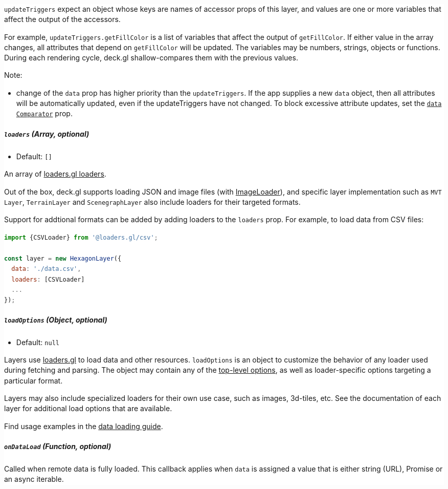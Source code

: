 `updateTriggers` expect an object whose keys are names of accessor props of this layer, and values are one or more variables that affect the output of the accessors.

For example, `updateTriggers.getFillColor` is a list of variables that affect the output of
 `getFillColor`. If either value in the array changes, all attributes that depend on
 `getFillColor` will be updated.
The variables may be numbers, strings, objects or functions. During each rendering cycle, deck.gl shallow-compares them with the previous values.


Note:

* change of the `data` prop has higher priority than the `updateTriggers`. If the app supplies a new `data` object, then all attributes will be automatically updated, even if the updateTriggers have not changed. To block excessive attribute updates, set the [`dataComparator`](/docs/api-reference/core/layer.md#datacomparator) prop.


##### `loaders` (Array, optional)

- Default: `[]`

An array of [loaders.gl loaders](https://loaders.gl/docs/developer-guide/using-loaders).

Out of the box, deck.gl supports loading JSON and image files (with [ImageLoader](https://loaders.gl/modules/images/docs/api-reference/image-loader)), and specific layer implementation such as `MVTLayer`, `TerrainLayer` and `ScenegraphLayer` also include loaders for their targeted formats.

Support for addtional formats can be added by adding loaders to the `loaders` prop. For example, to load data from CSV files:

```js
import {CSVLoader} from '@loaders.gl/csv';

const layer = new HexagonLayer({
  data: './data.csv',
  loaders: [CSVLoader]
  ...
});
```

##### `loadOptions` (Object, optional)

- Default: `null`

Layers use [loaders.gl](https://loaders.gl) to load data and other resources. `loadOptions` is an object to customize the behavior of any loader used during fetching and parsing. The object may contain any of the [top-level options](https://loaders.gl/modules/core/docs/api-reference/parse#options), as well as loader-specific options targeting a particular format.

Layers may also include specialized loaders for their own use case, such as images, 3d-tiles, etc. See the documentation of each layer for additional load options that are available.

Find usage examples in the [data loading guide](/docs/developer-guide/loading-data.md).


##### `onDataLoad` (Function, optional)

Called when remote data is fully loaded. This callback applies when `data` is assigned a value that is either string (URL), Promise or an async iterable.
